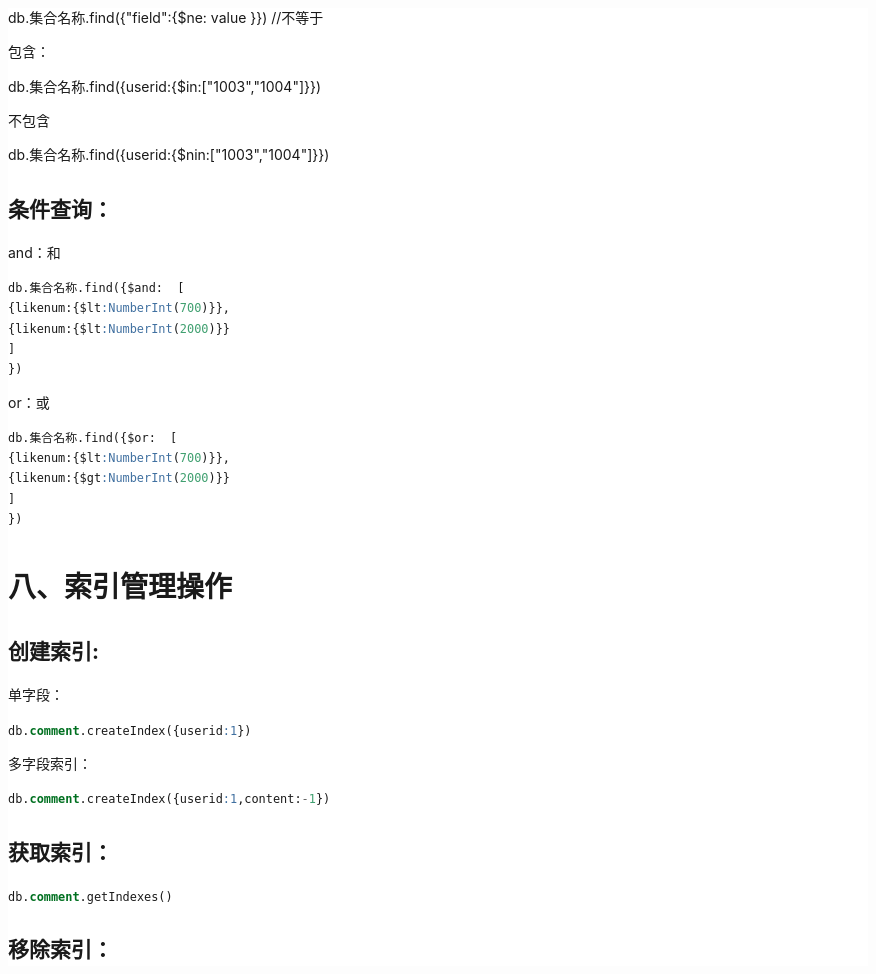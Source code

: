 db.集合名称.find({"field":{$ne: value }})  //不等于



包含：

db.集合名称.find({userid:{$in:["1003","1004"]}})

不包含

db.集合名称.find({userid:{$nin:["1003","1004"]}})

## 条件查询：

and：和

```sql
db.集合名称.find({$and:  [  
{likenum:{$lt:NumberInt(700)}},
{likenum:{$lt:NumberInt(2000)}}  
]     
})
```

or：或

```sql
db.集合名称.find({$or:  [  
{likenum:{$lt:NumberInt(700)}},
{likenum:{$gt:NumberInt(2000)}}  
]     
})
```

# 八、索引管理操作

## 创建索引:

单字段：

```sql
db.comment.createIndex({userid:1})
```

多字段索引：

```sql
db.comment.createIndex({userid:1,content:-1})
```

## 获取索引：

```sql
db.comment.getIndexes()
```

## 移除索引：
